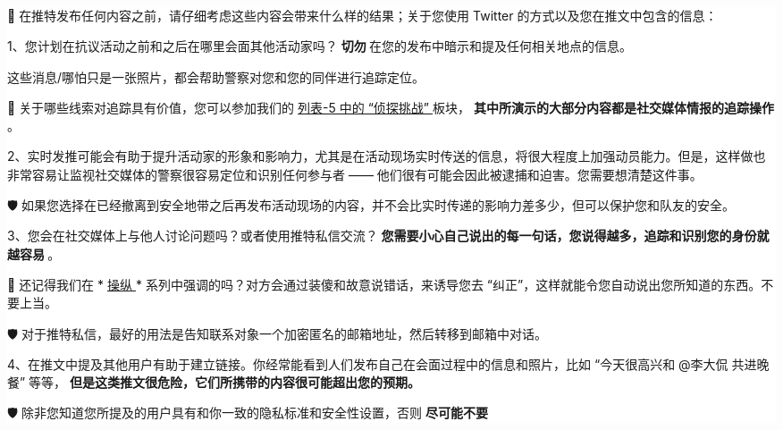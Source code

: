   <p class="graf graf--p">
   📌 在推特发布任何内容之前，请仔细考虑这些内容会带来什么样的结果；关于您使用 Twitter 的方式以及您在推文中包含的信息：
  </p>
  <p class="graf graf--p">
   1、您计划在抗议活动之前和之后在哪里会面其他活动家吗？
   <strong class="markup--strong markup--p-strong">
    切勿
   </strong>
   在您的发布中暗示和提及任何相关地点的信息。
  </p>
  <p class="graf graf--p">
   这些消息/哪怕只是一张照片，都会帮助警察对您和您的同伴进行追踪定位。
  </p>
  <p class="graf graf--p">
   📌 关于哪些线索对追踪具有价值，您可以参加我们的
   <a class="markup--anchor markup--p-anchor" data-href="https://start.me/p/1kod2L/iyp-direct-action5" href="https://start.me/p/1kod2L/iyp-direct-action5" rel="noopener noreferrer" target="_blank">
    列表-5 中的 “侦探挑战”
   </a>
   板块，
   <strong class="markup--strong markup--p-strong">
    其中所演示的大部分内容都是社交媒体情报的追踪操作
   </strong>
   。
  </p>
  <p class="graf graf--p">
   2、实时发推可能会有助于提升活动家的形象和影响力，尤其是在活动现场实时传送的信息，将很大程度上加强动员能力。但是，这样做也非常容易让监视社交媒体的警察很容易定位和识别任何参与者 —— 他们很有可能会因此被逮捕和迫害。您需要想清楚这件事。
  </p>
  <p class="graf graf--p">
   🛡️ 如果您选择在已经撤离到安全地带之后再发布活动现场的内容，并不会比实时传递的影响力差多少，但可以保护您和队友的安全。
  </p>
  <p class="graf graf--p">
   3、您会在社交媒体上与他人讨论问题吗？或者使用推特私信交流？
   <strong class="markup--strong markup--p-strong">
    您需要小心自己说出的每一句话，您说得越多，追踪和识别您的身份就越容易
   </strong>
   。
  </p>
  <p class="graf graf--p">
   📌 还记得我们在 *
   <a class="markup--anchor markup--p-anchor" data-href="https://www.iyouport.org/%e8%af%b1%e5%af%bc%e5%92%8c%e6%93%8d%e7%ba%b5%e4%bb%96%e4%ba%ba%e7%9a%84%e5%9f%ba%e6%9c%ac%e9%80%bb%e8%be%91%ef%bc%9a%e8%ae%a9%e4%bd%a0%e5%8f%aa%e6%83%b3%e5%88%b0%e6%88%91%e5%b8%8c%e6%9c%9b%e6%83%b3/" href="https://www.iyouport.org/%e8%af%b1%e5%af%bc%e5%92%8c%e6%93%8d%e7%ba%b5%e4%bb%96%e4%ba%ba%e7%9a%84%e5%9f%ba%e6%9c%ac%e9%80%bb%e8%be%91%ef%bc%9a%e8%ae%a9%e4%bd%a0%e5%8f%aa%e6%83%b3%e5%88%b0%e6%88%91%e5%b8%8c%e6%9c%9b%e6%83%b3/" rel="noopener noreferrer" target="_blank">
    操纵
   </a>
   * 系列中强调的吗？对方会通过装傻和故意说错话，来诱导您去 “纠正”，这样就能令您自动说出您所知道的东西。不要上当。
  </p>
  <p class="graf graf--p">
   🛡️ 对于推特私信，最好的用法是告知联系对象一个加密匿名的邮箱地址，然后转移到邮箱中对话。
  </p>
  <p class="graf graf--p">
   4、在推文中提及其他用户有助于建立链接。你经常能看到人们发布自己在会面过程中的信息和照片，比如 “今天很高兴和 @李大侃 共进晚餐” 等等，
   <strong class="markup--strong markup--p-strong">
    但是这类推文很危险，它们所携带的内容很可能超出您的预期。
   </strong>
  </p>
  <p class="graf graf--p">
   🛡️ 除非您知道您所提及的用户具有和你一致的隐私标准和安全性设置，否则
   <strong class="markup--strong markup--p-strong">
    尽可能不要